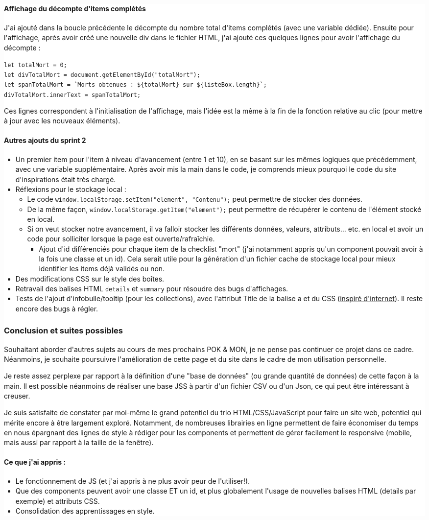 #### Affichage du décompte d'items complétés
J'ai ajouté dans la boucle précédente le décompte du nombre total d'items complétés (avec une variable dédiée). Ensuite pour l'affichage, après avoir créé une nouvelle div dans le fichier HTML, j'ai ajouté ces quelques lignes pour avoir l'affichage du décompte :

```
let totalMort = 0;
let divTotalMort = document.getElementById("totalMort");
let spanTotalMort = `Morts obtenues : ${totalMort} sur ${listeBox.length}`;
divTotalMort.innerText = spanTotalMort;
```
Ces lignes correspondent à l'initialisation de l'affichage, mais l'idée est la même à la fin de la fonction relative au clic (pour mettre à jour avec les nouveaux éléments).

#### Autres ajouts du sprint 2
* Un premier item pour l'item à niveau d'avancement (entre 1 et 10), en se basant sur les mêmes logiques que précédemment, avec une variable supplémentaire. Après avoir mis la main dans le code, je comprends mieux pourquoi le code du site d'inspirations était très chargé.
* Réflexions pour le stockage local :
  * Le code `window.localStorage.setItem("element", "Contenu");` peut permettre de stocker des données.
  * De la même façon, `window.localStorage.getItem("element");` peut permettre de récupérer le contenu de l'élément stocké en local.
  * Si on veut stocker notre avancement, il va falloir stocker les différents données, valeurs, attributs... etc. en local et avoir un code pour solliciter lorsque la page est ouverte/rafraîchie.
    * Ajout d'id différenciés pour chaque item de la checklist "mort" (j'ai notamment appris qu'un component pouvait avoir à la fois une classe et un id). Cela serait utile pour la génération d'un fichier cache de stockage local pour mieux identifier les items déjà validés ou non.
* Des modifications CSS sur le style des boîtes.
* Retravail des balises HTML `details` et `summary` pour résoudre des bugs d'affichages.
* Tests de l'ajout d'infobulle/tooltip (pour les collections), avec l'attribut Title de la balise a et du CSS ([inspiré d'internet](https://outils-web.fr/des-tooltips-info-bulles-en-css3-3-methodes-simples/)). Il reste encore des bugs à régler.


### Conclusion et suites possibles
Souhaitant aborder d'autres sujets au cours de mes prochains POK & MON, je ne pense pas continuer ce projet dans ce cadre. Néanmoins, je souhaite poursuivre l'amélioration de cette page et du site dans le cadre de mon utilisation personnelle.

Je reste assez perplexe par rapport à la définition d'une "base de données" (ou grande quantité de données) de cette façon à la main. Il est possible néanmoins de réaliser une base JSS à partir d'un fichier CSV ou d'un Json, ce qui peut être intéressant à creuser.

Je suis satisfaite de constater par moi-même le grand potentiel du trio HTML/CSS/JavaScript pour faire un site web, potentiel qui mérite encore à être largement exploré. Notamment, de nombreuses librairies en ligne permettent de faire économiser du temps en nous épargnant des lignes de style à rédiger pour les components et permettent de gérer facilement le responsive (mobile, mais aussi par rapport à la taille de la fenêtre).

#### Ce que j'ai appris :
* Le fonctionnement de JS (et j'ai appris à ne plus avoir peur de l'utiliser!).
* Que des components peuvent avoir une classe ET un id, et plus globalement l'usage de nouvelles balises HTML (details par exemple) et attributs CSS.
* Consolidation des apprentissages en style.
